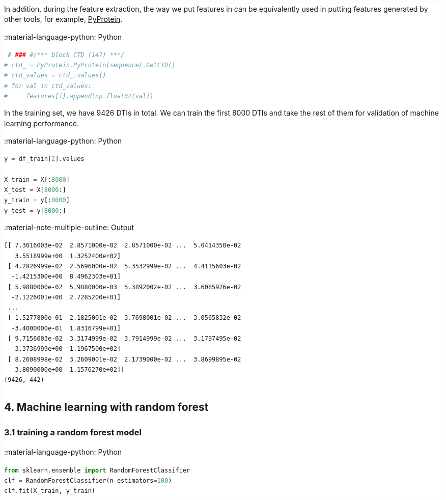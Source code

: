 In addition, during the feature extraction, the way we put features in can be equivalently used in putting features generated by other tools, for example, [PyProtein](https://pybiomed.readthedocs.io/en/latest/index.html).

:material-language-python: Python
``` py linenums="1"
 # ### #/*** block CTD (147) ***/
# ctd_ = PyProtein.PyProtein(sequence).GetCTD()
# ctd_values = ctd_.values()
# for val in ctd_values:
#     features[i].append(np.float32(val))
```

In the training set, we have 9426 DTIs in total. We can train the first 8000 DTIs and take the rest of them for validation of machine learning performance.

:material-language-python: Python
``` py linenums="1"
y = df_train[2].values

X_train = X[:8000]
X_test = X[8000:]
y_train = y[:8000]
y_test = y[8000:]
```

:material-note-multiple-outline: Output
``` text
[[ 7.3016003e-02  2.8571000e-02  2.8571000e-02 ...  5.0414350e-02
   3.5518999e+00  1.3252400e+02]
 [ 4.2826999e-02  2.5696000e-02  5.3532999e-02 ...  4.4115603e-02
  -1.4215300e+00  8.4962303e+01]
 [ 5.9880000e-02  5.9880000e-03  5.3892002e-02 ...  3.6085926e-02
  -2.1226001e+00  2.7285200e+01]
 ...
 [ 1.5277800e-01  2.1825001e-02  3.7698001e-02 ...  3.0565832e-02
  -3.4000000e-01  1.8316799e+01]
 [ 9.7156003e-02  3.3174999e-02  3.7914999e-02 ...  3.1797495e-02
   3.3736999e+00  1.1967500e+02]
 [ 8.2608998e-02  3.2609001e-02  2.1739000e-02 ...  3.8699895e-02
   3.8090000e+00  1.1576270e+02]]
(9426, 442)
```


## 4. Machine learning with random forest

### 3.1 training a random forest model

:material-language-python: Python
``` py linenums="1"
from sklearn.ensemble import RandomForestClassifier
clf = RandomForestClassifier(n_estimators=100)
clf.fit(X_train, y_train)
```
